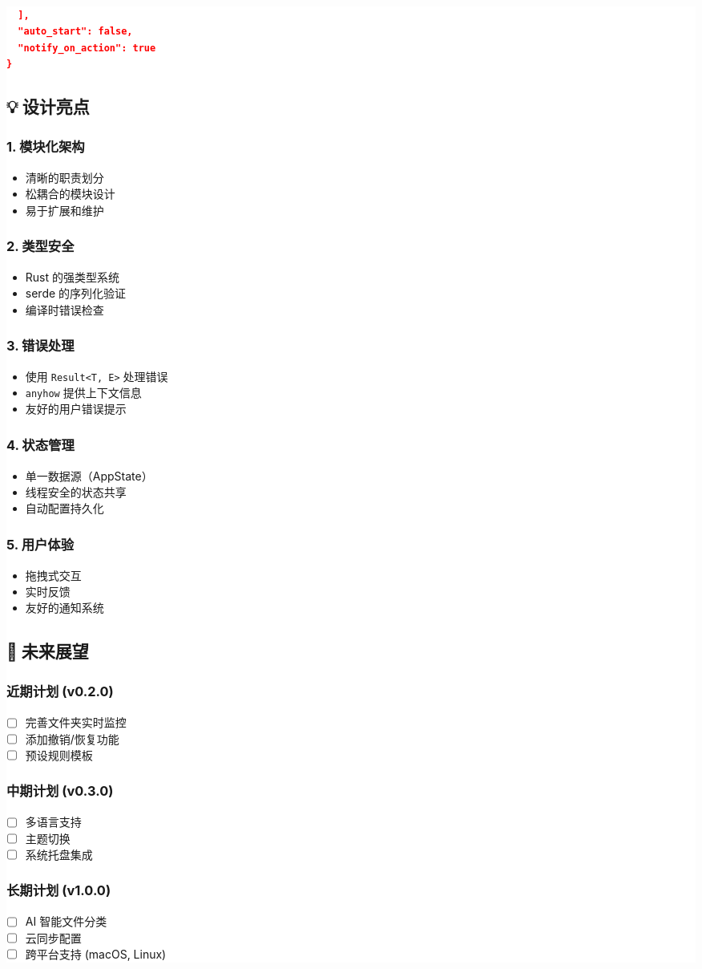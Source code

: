 ```json
  ],
  "auto_start": false,
  "notify_on_action": true
}
```

## 💡 设计亮点

### 1. 模块化架构
- 清晰的职责划分
- 松耦合的模块设计
- 易于扩展和维护

### 2. 类型安全
- Rust 的强类型系统
- serde 的序列化验证
- 编译时错误检查

### 3. 错误处理
- 使用 `Result<T, E>` 处理错误
- `anyhow` 提供上下文信息
- 友好的用户错误提示

### 4. 状态管理
- 单一数据源（AppState）
- 线程安全的状态共享
- 自动配置持久化

### 5. 用户体验
- 拖拽式交互
- 实时反馈
- 友好的通知系统

## 🔮 未来展望

### 近期计划 (v0.2.0)
- [ ] 完善文件夹实时监控
- [ ] 添加撤销/恢复功能
- [ ] 预设规则模板

### 中期计划 (v0.3.0)
- [ ] 多语言支持
- [ ] 主题切换
- [ ] 系统托盘集成

### 长期计划 (v1.0.0)
- [ ] AI 智能文件分类
- [ ] 云同步配置
- [ ] 跨平台支持 (macOS, Linux)
